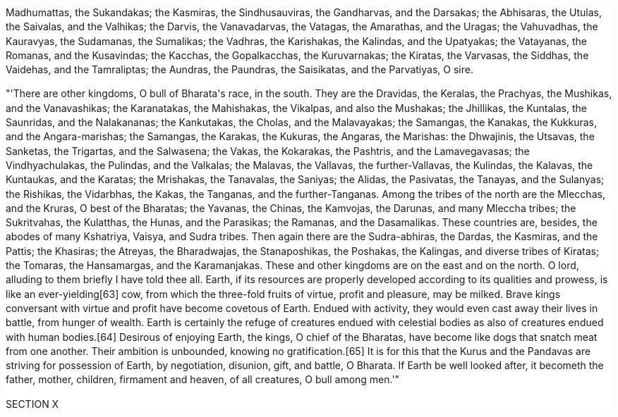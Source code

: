 Madhumattas, the Sukandakas; the Kasmiras, the Sindhusauviras, the
Gandharvas, and the Darsakas; the Abhisaras, the Utulas, the Saivalas,
and the Valhikas; the Darvis, the Vanavadarvas, the Vatagas, the
Amarathas, and the Uragas; the Vahuvadhas, the Kauravyas, the Sudamanas,
the Sumalikas; the Vadhras, the Karishakas, the Kalindas, and the
Upatyakas; the Vatayanas, the Romanas, and the Kusavindas; the Kacchas,
the Gopalkacchas, the Kuruvarnakas; the Kiratas, the Varvasas, the
Siddhas, the Vaidehas, and the Tamraliptas; the Aundras, the Paundras,
the Saisikatas, and the Parvatiyas, O sire.

"'There are other kingdoms, O bull of Bharata's race, in the south. They
are the Dravidas, the Keralas, the Prachyas, the Mushikas, and the
Vanavashikas; the Karanatakas, the Mahishakas, the Vikalpas, and also the
Mushakas; the Jhillikas, the Kuntalas, the Saunridas, and the
Nalakananas; the Kankutakas, the Cholas, and the Malavayakas; the
Samangas, the Kanakas, the Kukkuras, and the Angara-marishas; the
Samangas, the Karakas, the Kukuras, the Angaras, the Marishas: the
Dhwajinis, the Utsavas, the Sanketas, the Trigartas, and the Salwasena;
the Vakas, the Kokarakas, the Pashtris, and the Lamavegavasas; the
Vindhyachulakas, the Pulindas, and the Valkalas; the Malavas, the
Vallavas, the further-Vallavas, the Kulindas, the Kalavas, the Kuntaukas,
and the Karatas; the Mrishakas, the Tanavalas, the Saniyas; the Alidas,
the Pasivatas, the Tanayas, and the Sulanyas; the Rishikas, the
Vidarbhas, the Kakas, the Tanganas, and the further-Tanganas. Among the
tribes of the north are the Mlecchas, and the Kruras, O best of the
Bharatas; the Yavanas, the Chinas, the Kamvojas, the Darunas, and many
Mleccha tribes; the Sukritvahas, the Kulatthas, the Hunas, and the
Parasikas; the Ramanas, and the Dasamalikas. These countries are,
besides, the abodes of many Kshatriya, Vaisya, and Sudra tribes. Then
again there are the Sudra-abhiras, the Dardas, the Kasmiras, and the
Pattis; the Khasiras; the Atreyas, the Bharadwajas, the Stanaposhikas,
the Poshakas, the Kalingas, and diverse tribes of Kiratas; the Tomaras,
the Hansamargas, and the Karamanjakas. These and other kingdoms are on
the east and on the north. O lord, alluding to them briefly I have told
thee all. Earth, if its resources are properly developed according to its
qualities and prowess, is like an ever-yielding[63] cow, from which the
three-fold fruits of virtue, profit and pleasure, may be milked. Brave
kings conversant with virtue and profit have become covetous of Earth.
Endued with activity, they would even cast away their lives in battle,
from hunger of wealth. Earth is certainly the refuge of creatures endued
with celestial bodies as also of creatures endued with human bodies.[64]
Desirous of enjoying Earth, the kings, O chief of the Bharatas, have
become like dogs that snatch meat from one another. Their ambition is
unbounded, knowing no gratification.[65] It is for this that the Kurus
and the Pandavas are striving for possession of Earth, by negotiation,
disunion, gift, and battle, O Bharata. If Earth be well looked after, it
becometh the father, mother, children, firmament and heaven, of all
creatures, O bull among men.'"



SECTION X
